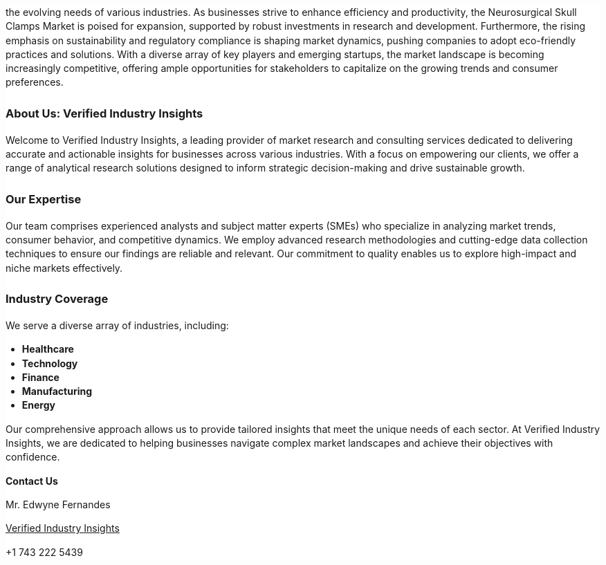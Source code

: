 the evolving needs of various industries. As businesses strive to enhance efficiency and productivity, the Neurosurgical Skull Clamps Market is poised for expansion, supported by robust investments in research and development. Furthermore, the rising emphasis on sustainability and regulatory compliance is shaping market dynamics, pushing companies to adopt eco-friendly practices and solutions. With a diverse array of key players and emerging startups, the market landscape is becoming increasingly competitive, offering ample opportunities for stakeholders to capitalize on the growing trends and consumer preferences.</p><h3>About Us: Verified Industry Insights</h3><p>Welcome to Verified Industry Insights, a leading provider of market research and consulting services dedicated to delivering accurate and actionable insights for businesses across various industries. With a focus on empowering our clients, we offer a range of analytical research solutions designed to inform strategic decision-making and drive sustainable growth.</p><h3>Our Expertise</h3><p>Our team comprises experienced analysts and subject matter experts (SMEs) who specialize in analyzing market trends, consumer behavior, and competitive dynamics. We employ advanced research methodologies and cutting-edge data collection techniques to ensure our findings are reliable and relevant. Our commitment to quality enables us to explore high-impact and niche markets effectively.</p><h3>Industry Coverage</h3><p>We serve a diverse array of industries, including:</p><ul><li><strong>Healthcare</strong></li><li><strong>Technology</strong></li><li><strong>Finance</strong></li><li><strong>Manufacturing</strong></li><li><strong>Energy</strong></li></ul><p>Our comprehensive approach allows us to provide tailored insights that meet the unique needs of each sector. At Verified Industry Insights, we are dedicated to helping businesses navigate complex market landscapes and achieve their objectives with confidence.</p><p><strong>Contact Us</strong></p><p>Mr. Edwyne Fernandes</p><p><a href="https://www.verifiedindustryinsights.com/">Verified Industry Insights</a></p><p>+1 743 222 5439</p>
